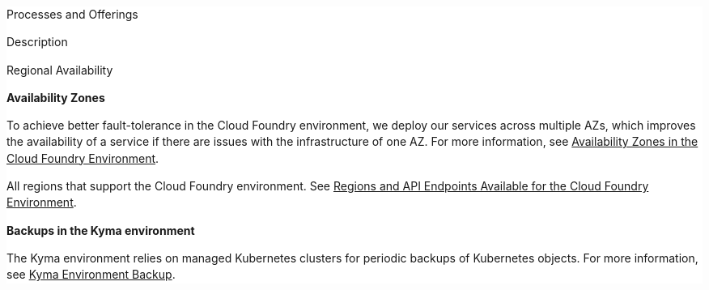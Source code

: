 Processes and Offerings



</th>
<th valign="top">

Description



</th>
<th valign="top">

Regional Availability



</th>
</tr>
<tr>
<td valign="top">

 **Availability Zones** 



</td>
<td valign="top">

To achieve better fault-tolerance in the Cloud Foundry environment, we deploy our services across multiple AZs, which improves the availability of a service if there are issues with the infrastructure of one AZ. For more information, see [Availability Zones in the Cloud Foundry Environment](Cloud_Foundry_Environment_9c7092c.md#loiob6a7e11c3a58416a9ab1175bba17193a).



</td>
<td valign="top">

All regions that support the Cloud Foundry environment. See [Regions and API Endpoints Available for the Cloud Foundry Environment](Regions_350356d.md#loiof344a57233d34199b2123b9620d0bb41).



</td>
</tr>
<tr>
<td valign="top">

 **Backups in the Kyma environment** 



</td>
<td valign="top">

The Kyma environment relies on managed Kubernetes clusters for periodic backups of Kubernetes objects. For more information, see [Kyma Environment Backup](https://help.sap.com/viewer/65de2977205c403bbc107264b8eccf4b/Cloud/en-US/ab959cfbd07b46af97aecfd6577bfb10.html).



</td>
<td valign="top">
